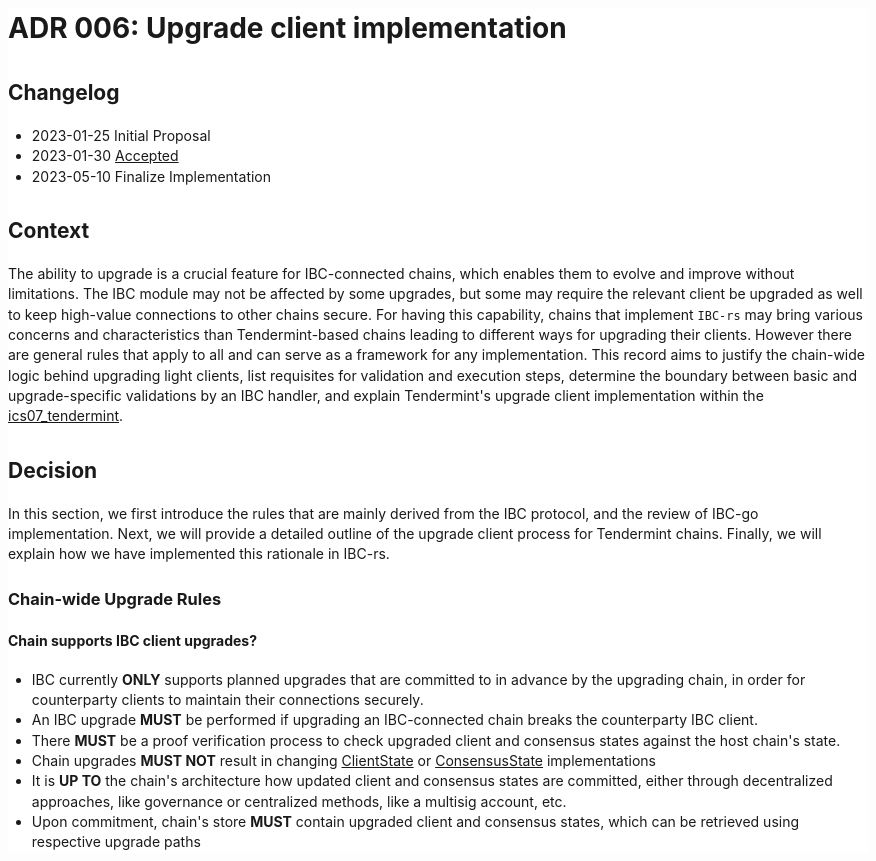 # ADR 006: Upgrade client implementation

## Changelog

* 2023-01-25 Initial Proposal
* 2023-01-30 [Accepted](https://github.com/cosmos/ibc-rs/pull/383)
* 2023-05-10 Finalize Implementation

## Context

The ability to upgrade is a crucial feature for IBC-connected chains, which
enables them to evolve and improve without limitations. The IBC module may not
be affected by some upgrades, but some may require the relevant client be
upgraded as well to keep high-value connections to other chains secure. For
having this capability, chains that implement `IBC-rs` may bring various
concerns and characteristics than Tendermint-based chains leading to different
ways for upgrading their clients. However there are general rules that apply to
all and can serve as a framework for any implementation. This record aims to
justify the chain-wide logic behind upgrading light clients, list requisites for
validation and execution steps, determine the boundary between basic and
upgrade-specific validations by an IBC handler, and explain Tendermint's upgrade
client implementation within the
[ics07_tendermint](../../crates/ibc/src/clients/ics07_tendermint).

## Decision

In this section, we first introduce the rules that are mainly derived from the
IBC protocol, and the review of IBC-go implementation. Next, we will provide a
detailed outline of the upgrade client process for Tendermint chains. Finally,
we will explain how we have implemented this rationale in IBC-rs.

### Chain-wide Upgrade Rules

#### Chain supports IBC client upgrades?

* IBC currently **ONLY** supports planned upgrades that are committed to in
  advance by the upgrading chain, in order for counterparty clients to maintain
  their connections securely.
* An IBC upgrade **MUST** be performed if upgrading an IBC-connected chain
  breaks the counterparty IBC client.
* There **MUST** be a proof verification process to check upgraded client and
  consensus states against the host chain's state.
* Chain upgrades **MUST NOT** result in changing
  [ClientState](../../crates/ibc/src/core/ics02_client/client_state.rs#ClientState)
  or
  [ConsensusState](../../crates/ibc/src/core/ics02_client/consensus_state.rs#ConsensusState)
  implementations
* It is **UP TO** the chain's architecture how updated client and consensus
  states are committed, either through decentralized approaches, like governance
  or centralized methods, like a multisig account, etc.
* Upon commitment, chain's store **MUST** contain upgraded client and consensus
  states, which can be retrieved using respective upgrade paths
